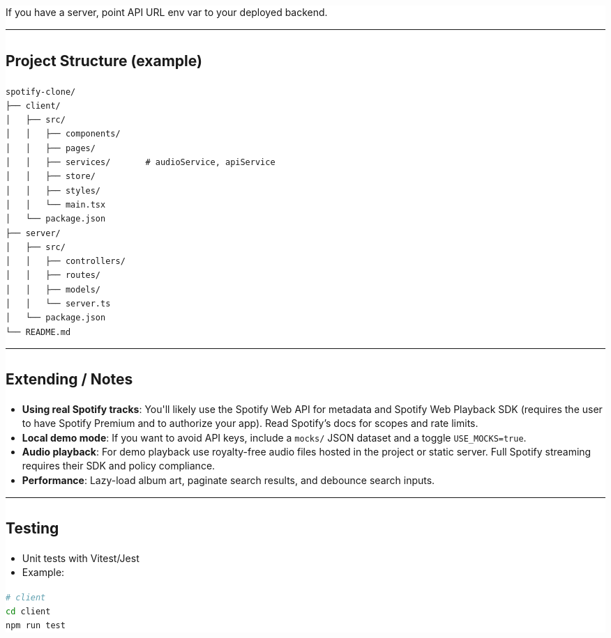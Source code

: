 If you have a server, point API URL env var to your deployed backend.

---

## Project Structure (example)

```
spotify-clone/
├── client/
│   ├── src/
│   │   ├── components/
│   │   ├── pages/
│   │   ├── services/       # audioService, apiService
│   │   ├── store/
│   │   ├── styles/
│   │   └── main.tsx
│   └── package.json
├── server/
│   ├── src/
│   │   ├── controllers/
│   │   ├── routes/
│   │   ├── models/
│   │   └── server.ts
│   └── package.json
└── README.md
```

---

## Extending / Notes

- **Using real Spotify tracks**: You'll likely use the Spotify Web API for metadata and Spotify Web Playback SDK (requires the user to have Spotify Premium and to authorize your app). Read Spotify’s docs for scopes and rate limits.
- **Local demo mode**: If you want to avoid API keys, include a `mocks/` JSON dataset and a toggle `USE_MOCKS=true`.
- **Audio playback**: For demo playback use royalty-free audio files hosted in the project or static server. Full Spotify streaming requires their SDK and policy compliance.
- **Performance**: Lazy-load album art, paginate search results, and debounce search inputs.

---

## Testing

- Unit tests with Vitest/Jest
- Example:
```bash
# client
cd client
npm run test
```
